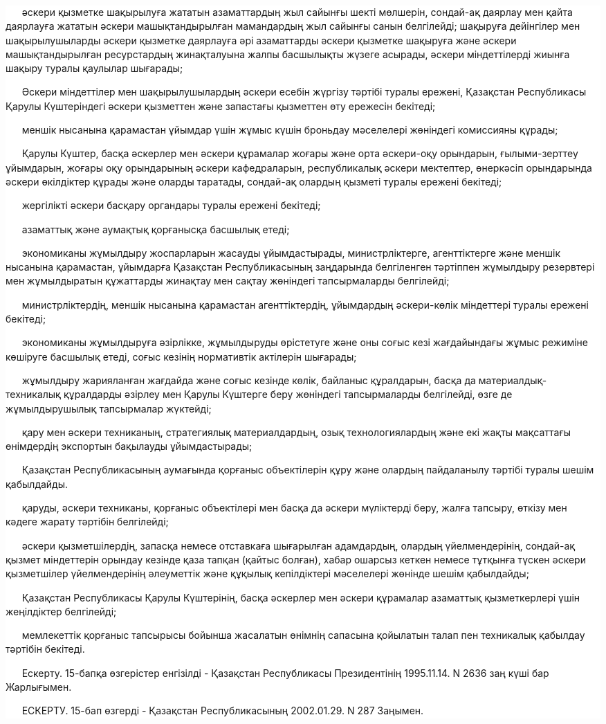       әскери қызметке шақырылуға жататын азаматтардың жыл сайынғы шектi мөлшерiн, сондай-ақ даярлау мен қайта даярлауға жататын әскери машықтандырылған мамандардың жыл сайынғы санын белгiлейдi; шақыруға дейiнгiлер мен шақырылушыларды әскери қызметке даярлауға әрi азаматтарды әскери қызметке шақыруға және әскери машықтандырылған ресурстардың жинақталуына жалпы басшылықты жүзеге асырады, әскери мiндеттiлердi жиынға шақыру туралы қаулылар шығарады;

      Әскери мiндеттiлер мен шақырылушылардың әскери есебiн жүргiзу тәртiбi туралы ереженi, Қазақстан Республикасы Қарулы Күштерiндегi әскери қызметтен және запастағы қызметтен өту ережесiн бекiтедi;

      меншiк нысанына қарамастан ұйымдар үшiн жұмыс күшiн броньдау мәселелерi жөнiндегi комиссияны құрады;

      Қарулы Күштер, басқа әскерлер мен әскери құрамалар жоғары және орта әскери-оқу орындарын, ғылыми-зерттеу ұйымдарын, жоғары оқу орындарының әскери кафедраларын, республикалық әскери мектептер, өнеркәсiп орындарында әскери өкiлдiктер құрады және оларды таратады, сондай-ақ олардың қызметi туралы ереженi бекiтедi;

      жергiлiктi әскери басқару органдары туралы ереженi бекiтедi;

      азаматтық және аумақтық қорғанысқа басшылық етедi;

      экономиканы жұмылдыру жоспарларын жасауды ұйымдастырады, министрлiктерге, агенттiктерге және меншiк нысанына қарамастан, ұйымдарға Қазақстан Республикасының заңдарында белгiленген тәртiппен жұмылдыру резервтерi мен жұмылдыратын құжаттарды жинақтау мен сақтау жөнiндегi тапсырмаларды белгiлейдi;

      министрлiктердiң, меншiк нысанына қарамастан агенттiктердiң, ұйымдардың әскери-көлiк мiндеттерi туралы ереженi бекiтедi;

      экономиканы жұмылдыруға әзiрлiкке, жұмылдыруды өрiстетуге және оны соғыс кезi жағдайындағы жұмыс режимiне көшiруге басшылық етедi, соғыс кезiнiң нормативтiк актiлерiн шығарады;

      жұмылдыру жарияланған жағдайда және соғыс кезiнде көлiк, байланыс құралдарын, басқа да материалдық-техникалық құралдарды әзiрлеу мен Қарулы Күштерге беру жөнiндегi тапсырмаларды белгiлейдi, өзге де жұмылдырушылық тапсырмалар жүктейдi;

      қару мен әскери техниканың, стратегиялық материалдардың, озық технологиялардың және екi жақты мақсаттағы өнiмдердiң экспортын бақылауды ұйымдастырады;

      Қазақстан Республикасының аумағында қорғаныс объектiлерiн құру және олардың пайдаланылу тәртiбi туралы шешiм қабылдайды.

      қаруды, әскери техниканы, қорғаныс объектiлерi мен басқа да әскери мүлiктердi беру, жалға тапсыру, өткiзу мен кәдеге жарату тәртiбiн белгiлейдi;

      әскери қызметшiлердiң, запасқа немесе отставкаға шығарылған адамдардың, олардың үйелмендерiнiң, сондай-ақ қызмет мiндеттерiн орындау кезiнде қаза тапқан (қайтыс болған), хабар ошарсыз кеткен немесе тұтқынға түскен әскери қызметшiлер үйелмендерiнiң әлеуметтiк және құқылық кепiлдiктерi мәселелерi жөнiнде шешiм қабылдайды;

      Қазақстан Республикасы Қарулы Күштерiнiң, басқа әскерлер мен әскери құрамалар азаматтық қызметкерлерi үшiн жеңiлдiктер белгiлейдi;

      мемлекеттiк қорғаныс тапсырысы бойынша жасалатын өнiмнiң сапасына қойылатын талап пен техникалық қабылдау тәртiбiн бекiтедi.

      Ескерту. 15-бапқа өзгерiстер енгiзiлдi - Қазақстан Республикасы Президентiнiң 1995.11.14. N 2636 заң күші бар Жарлығымен.

      ЕСКЕРТУ. 15-бап өзгерді - Қазақстан Республикасының 2002.01.29. N 287  Заңымен.

